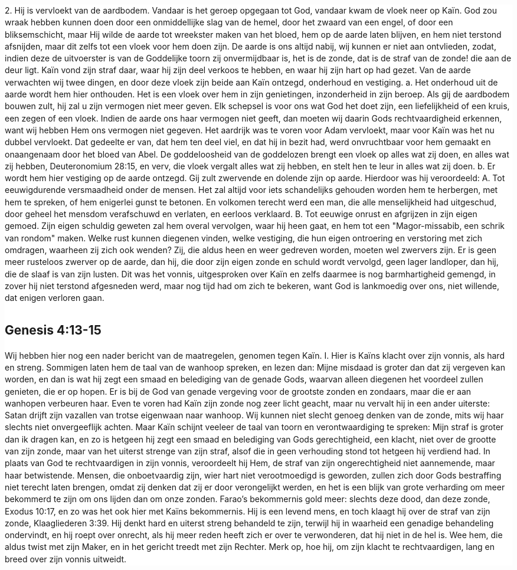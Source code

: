 2\. Hij is vervloekt van de aardbodem. Vandaar is het geroep opgegaan tot God, vandaar kwam de vloek neer op Kaïn. God zou wraak hebben kunnen doen door een onmiddellijke slag van de hemel, door het zwaard van een engel, of door een bliksemschicht, maar Hij wilde de aarde tot wreekster maken van het bloed, hem op de aarde laten blijven, en hem niet terstond afsnijden, maar dit zelfs tot een vloek voor hem doen zijn. De aarde is ons altijd nabij, wij kunnen er niet aan ontvlieden, zodat, indien deze de uitvoerster is van de Goddelijke toorn zij onvermijdbaar is, het is de zonde, dat is de straf van de zonde! die aan de deur ligt. Kaïn vond zijn straf daar, waar hij zijn deel verkoos te hebben, en waar hij zijn hart op had gezet. Van de aarde verwachten wij twee dingen, en door deze vloek zijn beide aan Kaïn ontzegd, onderhoud en vestiging.
a. Het onderhoud uit de aarde wordt hem hier onthouden. Het is een vloek over hem in zijn genietingen, inzonderheid in zijn beroep. Als gij de aardbodem bouwen zult, hij zal u zijn vermogen niet meer geven. Elk schepsel is voor ons wat God het doet zijn, een liefelijkheid of een kruis, een zegen of een vloek. Indien de aarde ons haar vermogen niet geeft, dan moeten wij daarin Gods rechtvaardigheid erkennen, want wij hebben Hem ons vermogen niet gegeven. Het aardrijk was te voren voor Adam vervloekt, maar voor Kaïn was het nu dubbel vervloekt. Dat gedeelte er van, dat hem ten deel viel, en dat hij in bezit had, werd onvruchtbaar voor hem gemaakt en onaangenaam door het bloed van Abel. De goddeloosheid van de goddelozen brengt een vloek op alles wat zij doen, en alles wat zij hebben, Deuteronomium 28:15, en verv, die vloek vergalt alles wat zij hebben, en stelt hen te leur in alles wat zij doen.
b. Er wordt hem hier vestiging op de aarde ontzegd. Gij zult zwervende en dolende zijn op aarde. Hierdoor was hij veroordeeld:
A. Tot eeuwigdurende versmaadheid onder de mensen. Het zal altijd voor iets schandelijks gehouden worden hem te herbergen, met hem te spreken, of hem enigerlei gunst te betonen. En volkomen terecht werd een man, die alle menselijkheid had uitgeschud, door geheel het mensdom verafschuwd en verlaten, en eerloos verklaard.
B. Tot eeuwige onrust en afgrijzen in zijn eigen gemoed. Zijn eigen schuldig geweten zal hem overal vervolgen, waar hij heen gaat, en hem tot een "Magor-missabib, een schrik van rondom" maken. Welke rust kunnen diegenen vinden, welke vestiging, die hun eigen ontroering en verstoring met zich omdragen, waarheen zij zich ook wenden? Zij, die aldus heen en weer gedreven worden, moeten wel zwervers zijn. Er is geen meer rusteloos zwerver op de aarde, dan hij, die door zijn eigen zonde en schuld wordt vervolgd, geen lager landloper, dan hij, die de slaaf is van zijn lusten. Dit was het vonnis, uitgesproken over Kaïn en zelfs daarmee is nog barmhartigheid gemengd, in zover hij niet terstond afgesneden werd, maar nog tijd had om zich te bekeren, want God is lankmoedig over ons, niet willende, dat enigen verloren gaan.

## Genesis 4:13-15

Wij hebben hier nog een nader bericht van de maatregelen, genomen tegen Kaïn.
I. Hier is Kaïns klacht over zijn vonnis, als hard en streng. Sommigen laten hem de taal van de wanhoop spreken, en lezen dan: Mijne misdaad is groter dan dat zij vergeven kan worden, en dan is wat hij zegt een smaad en belediging van de genade Gods, waarvan alleen diegenen het voordeel zullen genieten, die er op hopen. Er is bij de God van genade vergeving voor de grootste zonden en zondaars, maar die er aan wanhopen verbeuren haar. Even te voren had Kaïn zijn zonde nog zeer licht geacht, maar nu vervalt hij in een ander uiterste: Satan drijft zijn vazallen van trotse eigenwaan naar wanhoop. Wij kunnen niet slecht genoeg denken van de zonde, mits wij haar slechts niet onvergeeflijk achten. Maar Kaïn schijnt veeleer de taal van toorn en verontwaardiging te spreken: Mijn straf is groter dan ik dragen kan, en zo is hetgeen hij zegt een smaad en belediging van Gods gerechtigheid, een klacht, niet over de grootte van zijn zonde, maar van het uiterst strenge van zijn straf, alsof die in geen verhouding stond tot hetgeen hij verdiend had. In plaats van God te rechtvaardigen in zijn vonnis, veroordeelt hij Hem, de straf van zijn ongerechtigheid niet aannemende, maar haar betwistende. 
Mensen, die onboetvaardig zijn, wier hart niet verootmoedigd is geworden, zullen zich door Gods bestraffing niet terecht laten brengen, omdat zij denken dat zij er door verongelijkt werden, en het is een blijk van grote verharding om meer bekommerd te zijn om ons lijden dan om onze zonden. Farao’s bekommernis gold meer: slechts deze dood, dan deze zonde, Exodus 10:17, en zo was het ook hier met Kaïns bekommernis. Hij is een levend mens, en toch klaagt hij over de straf van zijn zonde, Klaagliederen 3:39. Hij denkt hard en uiterst streng behandeld te zijn, terwijl hij in waarheid een genadige behandeling ondervindt, en hij roept over onrecht, als hij meer reden heeft zich er over te verwonderen, dat hij niet in de hel is. Wee hem, die aldus twist met zijn Maker, en in het gericht treedt met zijn Rechter.
Merk op, hoe hij, om zijn klacht te rechtvaardigen, lang en breed over zijn vonnis uitweidt.
